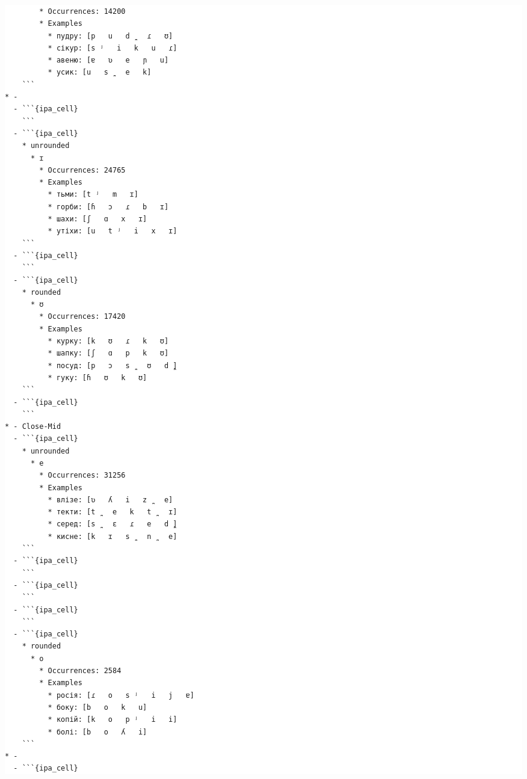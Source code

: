 ``````{list-table}
        * Occurrences: 14200
        * Examples
          * пудру: [p   u   d ̪   ɾ   ʊ]
          * сікур: [s ʲ   i   k   u   ɾ]
          * авеню: [ɐ   ʋ   e   ɲ   u]
          * усик: [u   s ̪   e   k]
    ```
* -
  - ```{ipa_cell}
    ```
  - ```{ipa_cell}
    * unrounded
      * ɪ
        * Occurrences: 24765
        * Examples
          * тьми: [t ʲ   m   ɪ]
          * горби: [ɦ   ɔ   ɾ   b   ɪ]
          * шахи: [ʃ   ɑ   x   ɪ]
          * утіхи: [u   t ʲ   i   x   ɪ]
    ```
  - ```{ipa_cell}
    ```
  - ```{ipa_cell}
    * rounded
      * ʊ
        * Occurrences: 17420
        * Examples
          * курку: [k   ʊ   ɾ   k   ʊ]
          * шапку: [ʃ   ɑ   p   k   ʊ]
          * посуд: [p   ɔ   s ̪   ʊ   d ̪]
          * гуку: [ɦ   ʊ   k   ʊ]
    ```
  - ```{ipa_cell}
    ```
* - Close-Mid
  - ```{ipa_cell}
    * unrounded
      * e
        * Occurrences: 31256
        * Examples
          * влізе: [ʋ   ʎ   i   z ̪   e]
          * текти: [t ̪   e   k   t ̪   ɪ]
          * серед: [s ̪   ɛ   ɾ   e   d ̪]
          * кисне: [k   ɪ   s ̪   n ̪   e]
    ```
  - ```{ipa_cell}
    ```
  - ```{ipa_cell}
    ```
  - ```{ipa_cell}
    ```
  - ```{ipa_cell}
    * rounded
      * o
        * Occurrences: 2584
        * Examples
          * росія: [ɾ   o   s ʲ   i   j   ɐ]
          * боку: [b   o   k   u]
          * копій: [k   o   p ʲ   i   i]
          * болі: [b   o   ʎ   i]
    ```
* -
  - ```{ipa_cell}
``````